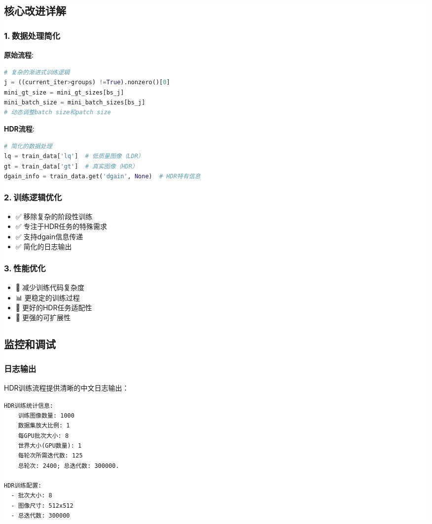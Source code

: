 ## 核心改进详解

### 1. 数据处理简化
**原始流程**:
```python
# 复杂的渐进式训练逻辑
j = ((current_iter>groups) !=True).nonzero()[0]
mini_gt_size = mini_gt_sizes[bs_j]
mini_batch_size = mini_batch_sizes[bs_j]
# 动态调整batch size和patch size
```

**HDR流程**:
```python
# 简化的数据处理
lq = train_data['lq']  # 低质量图像（LDR）
gt = train_data['gt']  # 真实图像（HDR）
dgain_info = train_data.get('dgain', None)  # HDR特有信息
```

### 2. 训练逻辑优化
- ✅ 移除复杂的阶段性训练
- ✅ 专注于HDR任务的特殊需求
- ✅ 支持dgain信息传递
- ✅ 简化的日志输出

### 3. 性能优化
- 🚀 减少训练代码复杂度
- 📊 更稳定的训练过程
- 🎯 更好的HDR任务适配性
- 💪 更强的可扩展性

## 监控和调试

### 日志输出
HDR训练流程提供清晰的中文日志输出：
```
HDR训练统计信息:
    训练图像数量: 1000
    数据集放大比例: 1
    每GPU批次大小: 8
    世界大小(GPU数量): 1
    每轮次所需迭代数: 125
    总轮次: 2400; 总迭代数: 300000.

HDR训练配置:
  - 批次大小: 8
  - 图像尺寸: 512x512
  - 总迭代数: 300000
```
